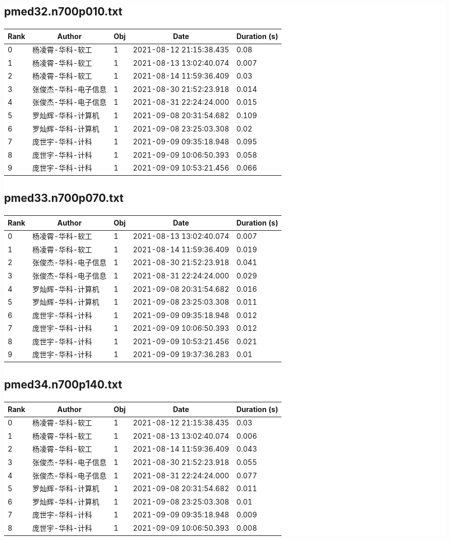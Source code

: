 ## pmed32.n700p010.txt
| Rank |    Author    |    Obj    |       Date       |   Duration (s)  |
| ---- | ------------ | --------- | ---------------- | --------------- |
| 0 | 杨凌霄-华科-软工 | 1 | 2021-08-12 21:15:38.435 | 0.08 |
| 1 | 杨凌霄-华科-软工 | 1 | 2021-08-13 13:02:40.074 | 0.007 |
| 2 | 杨凌霄-华科-软工 | 1 | 2021-08-14 11:59:36.409 | 0.03 |
| 3 | 张俊杰-华科-电子信息 | 1 | 2021-08-30 21:52:23.918 | 0.014 |
| 4 | 张俊杰-华科-电子信息 | 1 | 2021-08-31 22:24:24.000 | 0.015 |
| 5 | 罗灿辉-华科-计算机 | 1 | 2021-09-08 20:31:54.682 | 0.109 |
| 6 | 罗灿辉-华科-计算机 | 1 | 2021-09-08 23:25:03.308 | 0.02 |
| 7 | 庞世宇-华科-计科 | 1 | 2021-09-09 09:35:18.948 | 0.095 |
| 8 | 庞世宇-华科-计科 | 1 | 2021-09-09 10:06:50.393 | 0.058 |
| 9 | 庞世宇-华科-计科 | 1 | 2021-09-09 10:53:21.456 | 0.066 |

## pmed33.n700p070.txt
| Rank |    Author    |    Obj    |       Date       |   Duration (s)  |
| ---- | ------------ | --------- | ---------------- | --------------- |
| 0 | 杨凌霄-华科-软工 | 1 | 2021-08-13 13:02:40.074 | 0.007 |
| 1 | 杨凌霄-华科-软工 | 1 | 2021-08-14 11:59:36.409 | 0.019 |
| 2 | 张俊杰-华科-电子信息 | 1 | 2021-08-30 21:52:23.918 | 0.041 |
| 3 | 张俊杰-华科-电子信息 | 1 | 2021-08-31 22:24:24.000 | 0.029 |
| 4 | 罗灿辉-华科-计算机 | 1 | 2021-09-08 20:31:54.682 | 0.016 |
| 5 | 罗灿辉-华科-计算机 | 1 | 2021-09-08 23:25:03.308 | 0.011 |
| 6 | 庞世宇-华科-计科 | 1 | 2021-09-09 09:35:18.948 | 0.012 |
| 7 | 庞世宇-华科-计科 | 1 | 2021-09-09 10:06:50.393 | 0.012 |
| 8 | 庞世宇-华科-计科 | 1 | 2021-09-09 10:53:21.456 | 0.021 |
| 9 | 庞世宇-华科-计科 | 1 | 2021-09-09 19:37:36.283 | 0.01 |

## pmed34.n700p140.txt
| Rank |    Author    |    Obj    |       Date       |   Duration (s)  |
| ---- | ------------ | --------- | ---------------- | --------------- |
| 0 | 杨凌霄-华科-软工 | 1 | 2021-08-12 21:15:38.435 | 0.03 |
| 1 | 杨凌霄-华科-软工 | 1 | 2021-08-13 13:02:40.074 | 0.006 |
| 2 | 杨凌霄-华科-软工 | 1 | 2021-08-14 11:59:36.409 | 0.043 |
| 3 | 张俊杰-华科-电子信息 | 1 | 2021-08-30 21:52:23.918 | 0.055 |
| 4 | 张俊杰-华科-电子信息 | 1 | 2021-08-31 22:24:24.000 | 0.077 |
| 5 | 罗灿辉-华科-计算机 | 1 | 2021-09-08 20:31:54.682 | 0.011 |
| 6 | 罗灿辉-华科-计算机 | 1 | 2021-09-08 23:25:03.308 | 0.01 |
| 7 | 庞世宇-华科-计科 | 1 | 2021-09-09 09:35:18.948 | 0.009 |
| 8 | 庞世宇-华科-计科 | 1 | 2021-09-09 10:06:50.393 | 0.008 |